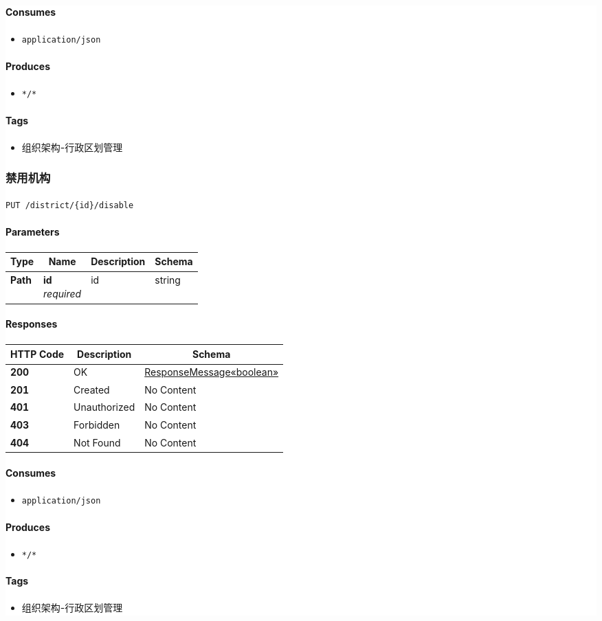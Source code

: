 #### Consumes

* `application/json`


#### Produces

* `*/*`


#### Tags

* 组织架构-行政区划管理


<a name="disableusingput"></a>
### 禁用机构
```
PUT /district/{id}/disable
```


#### Parameters

|Type|Name|Description|Schema|
|---|---|---|---|
|**Path**|**id**  <br>*required*|id|string|


#### Responses

|HTTP Code|Description|Schema|
|---|---|---|
|**200**|OK|[ResponseMessage«boolean»](#bbdc11e8c14b5b13fda321a82dc3a3ac)|
|**201**|Created|No Content|
|**401**|Unauthorized|No Content|
|**403**|Forbidden|No Content|
|**404**|Not Found|No Content|


#### Consumes

* `application/json`


#### Produces

* `*/*`


#### Tags

* 组织架构-行政区划管理


